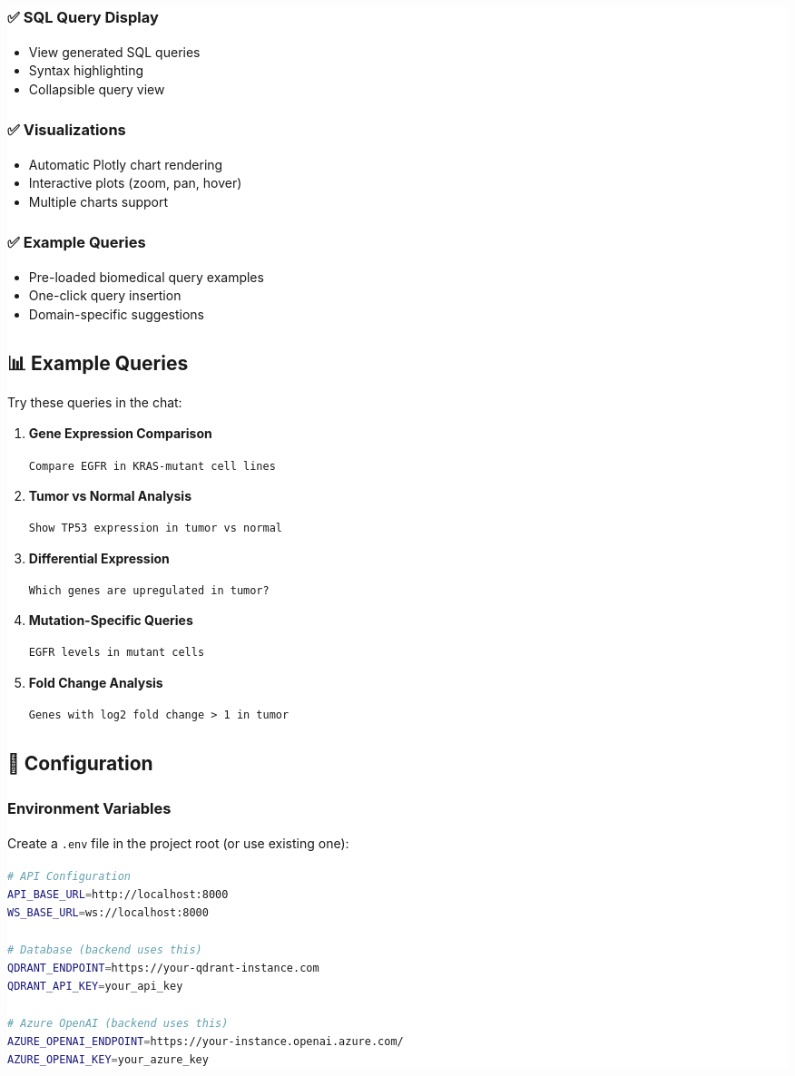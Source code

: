 ### ✅ SQL Query Display
- View generated SQL queries
- Syntax highlighting
- Collapsible query view

### ✅ Visualizations
- Automatic Plotly chart rendering
- Interactive plots (zoom, pan, hover)
- Multiple charts support

### ✅ Example Queries
- Pre-loaded biomedical query examples
- One-click query insertion
- Domain-specific suggestions

## 📊 Example Queries

Try these queries in the chat:

1. **Gene Expression Comparison**
   ```
   Compare EGFR in KRAS-mutant cell lines
   ```

2. **Tumor vs Normal Analysis**
   ```
   Show TP53 expression in tumor vs normal
   ```

3. **Differential Expression**
   ```
   Which genes are upregulated in tumor?
   ```

4. **Mutation-Specific Queries**
   ```
   EGFR levels in mutant cells
   ```

5. **Fold Change Analysis**
   ```
   Genes with log2 fold change > 1 in tumor
   ```

## 🔧 Configuration

### Environment Variables

Create a `.env` file in the project root (or use existing one):

```bash
# API Configuration
API_BASE_URL=http://localhost:8000
WS_BASE_URL=ws://localhost:8000

# Database (backend uses this)
QDRANT_ENDPOINT=https://your-qdrant-instance.com
QDRANT_API_KEY=your_api_key

# Azure OpenAI (backend uses this)
AZURE_OPENAI_ENDPOINT=https://your-instance.openai.azure.com/
AZURE_OPENAI_KEY=your_azure_key
```
